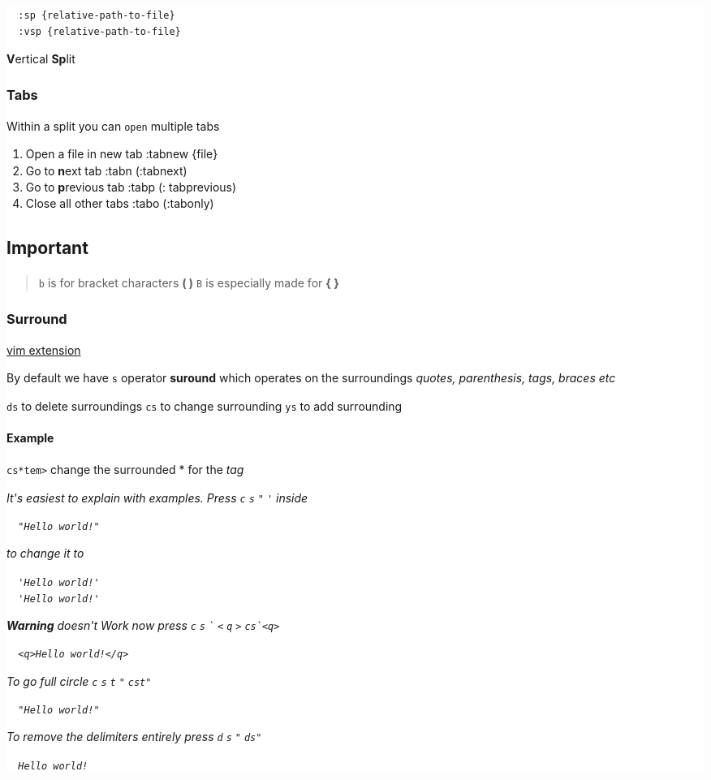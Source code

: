       :sp {relative-path-to-file}
      :vsp {relative-path-to-file}

**V**ertical **Sp**lit

### Tabs 
Within a split you can `open` multiple tabs

1. Open a file in new tab
   :tabnew {file}
2. Go to **n**ext tab
   :tabn (:tabnext)
3. Go to **p**revious tab
   :tabp (: tabprevious)
4. Close all other tabs
   :tabo (:tabonly)

## Important
> `b` is for bracket characters **( )**
> `B` is especially made for **{ }**

### Surround
[vim extension](https://github.com/tpope/vim-surround)

By default we have `s` operator **suround** which operates on the surroundings *quotes, parenthesis, tags, braces etc*

`ds` to delete surroundings
`cs` to change surrounding
`ys` to add surrounding

#### Example

`cs*tem>` change the surrounded * for the *<em>* tag

It's easiest to explain with examples. Press `c` `s` `"` `'` inside

      "Hello world!"

to change it to

      'Hello world!'
      'Hello world!'

**Warning** doesn't Work
now press `c` `s` <code>&#96;</code> `<` `q` `>` <code>cs&#96;\<q></code> 

      <q>Hello world!</q>

To go full circle `c` `s` `t` `"` `cst"` 

      "Hello world!"

To remove the delimiters entirely press `d` `s` `"` `ds"` 

      Hello world!
